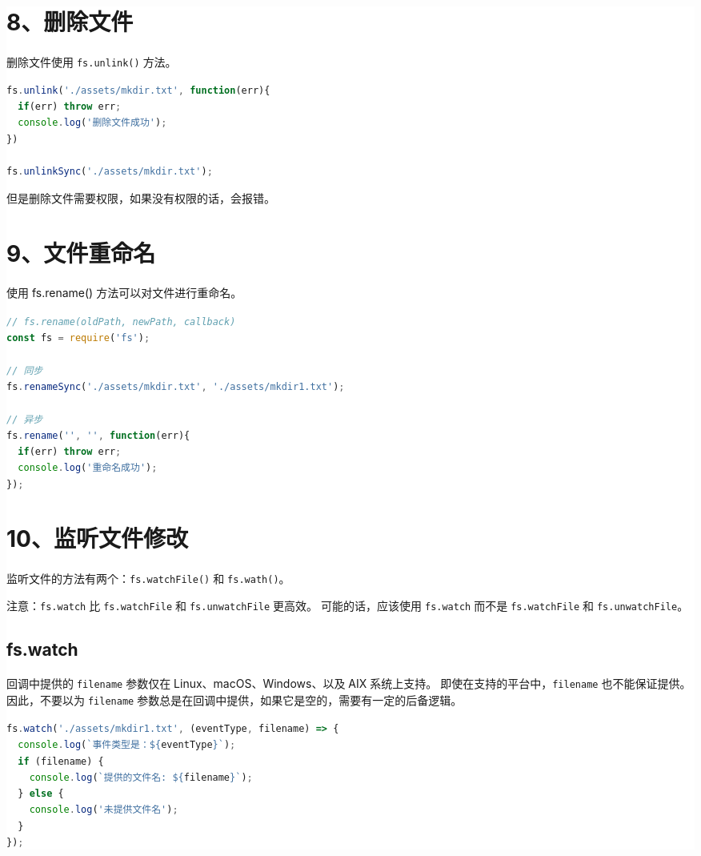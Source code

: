 
# 8、删除文件

删除文件使用 `fs.unlink()` 方法。

```js
fs.unlink('./assets/mkdir.txt', function(err){
  if(err) throw err;
  console.log('删除文件成功');
})

fs.unlinkSync('./assets/mkdir.txt');
```

但是删除文件需要权限，如果没有权限的话，会报错。

# 9、文件重命名

使用 fs.rename() 方法可以对文件进行重命名。

```js
// fs.rename(oldPath, newPath, callback)
const fs = require('fs');

// 同步
fs.renameSync('./assets/mkdir.txt', './assets/mkdir1.txt');

// 异步
fs.rename('', '', function(err){
  if(err) throw err;
  console.log('重命名成功');
});
```

# 10、监听文件修改

监听文件的方法有两个：`fs.watchFile()` 和 `fs.wath()`。

注意：`fs.watch` 比 `fs.watchFile` 和 `fs.unwatchFile` 更高效。 可能的话，应该使用 `fs.watch` 而不是 `fs.watchFile` 和 `fs.unwatchFile`。

## fs.watch

回调中提供的 `filename` 参数仅在 Linux、macOS、Windows、以及 AIX 系统上支持。 即使在支持的平台中，`filename` 也不能保证提供。 因此，不要以为 `filename` 参数总是在回调中提供，如果它是空的，需要有一定的后备逻辑。

```js
fs.watch('./assets/mkdir1.txt', (eventType, filename) => {
  console.log(`事件类型是：${eventType}`);
  if (filename) {
    console.log(`提供的文件名: ${filename}`);
  } else {
    console.log('未提供文件名');
  }
});
```
